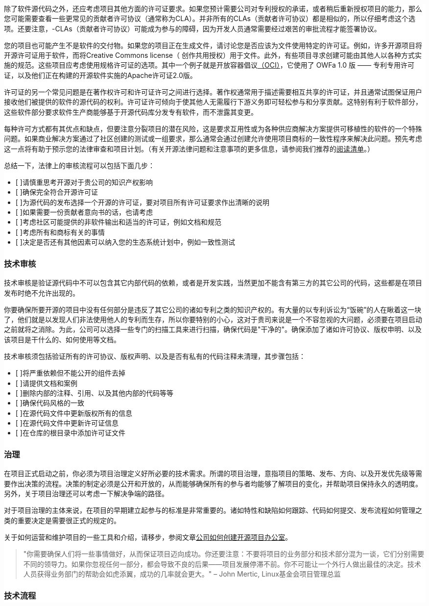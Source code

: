 除了软件源代码之外，还应考虑项目其他方面的许可证要求。如果您预计需要公司对专利授权的承诺，或者稍后重新授权项目的能力，那么您可能需要查看一些更常见的贡献者许可协议（通常称为CLA）。并非所有的CLAs（贡献者许可协议）都是相似的，所以仔细考虑这个选项。还要注意，-CLAs（贡献者许可协议）可能成为参与的障碍，因为开发人员通常需要经过艰苦的审批流程才能签署协议。

您的项目也可能产生不是软件的交付物。如果您的项目正在生成文件，请讨论您是否应该为文件使用特定的许可证。例如，许多开源项目将开源许可证用于软件，而将Creative Commons license（ 创作共用授权）用于文件。此外，有些项目寻求创建可能由其他人以各种方式实施的规范。这些项目应考虑使用规格许可证的选项。其中一个例子就是开放容器倡议[（OCI）](https://www.opencontainers.org/)，它使用了 OWFa 1.0 版 —— 专利专用许可证，以及他们正在构建的开源软件实施的Apache许可证2.0版。

许可证的另一个常见问题是在著作权许可和许可证许可之间进行选择。著作权通常用于描述需要相互共享的许可证，并且通常试图保证用户接收他们被提供的软件的源代码的权利。许可证许可倾向于使其他人无需履行下游义务即可轻松参与和分享贡献。这特别有利于软件部分，这些软件部分要求软件生产商能够基于开源代码库分发专有软件，而不泄露其变更。

每种许可方式都有其优点和缺点，但要注意分裂项目的潜在风险，这是要求互用性或为各种供应商解决方案提供可移植性的软件的一个特殊问题。如果商业解决方案通过了社区创建的测试或一组要求，那么通常会通过创建允许使用项目商标的一致性程序来解决此问题。预先考虑这一点将有助于预示您的法律审查和项目计划。（有关开源法律问题和注意事项的更多信息，请参阅我们推荐的[阅读清单](https://www.linuxfoundation.org/open-source-guides-reading-list/)。）

总结一下，法律上的审核流程可以包括下面几步：

- [ ]请慎重思考开源对于贵公司的知识产权影响
- [ ]确保完全符合开源许可证
- [ ]为源代码的发布选择一个开源的许可证，要对项目所有许可证要求作出清晰的说明
- [ ]如果需要一份贡献者意向书的话，也请考虑
- [ ]考虑社区可能提供的非软件输出和适当的许可证，例如文档和规范
- [ ]考虑所有和商标有关的事情
- [ ]决定是否还有其他因素可以纳入您的生态系统计划中，例如一致性测试

### 技术审核

技术审核是验证源代码中不可以包含其它内部代码的依赖，或者是开发实践，当然更加不能含有第三方的其它公司的代码，这些都是在项目发布时绝不允许出现的。

你要确保所要开源的项目中没有任何部分是违反了其它公司的诸如专利之类的知识产权的。有大量的以专利诉讼为“饭碗”的人在瞅着这一块了，他们就是以发现人们非法使用他人的专利而生存，所以你要特别的小心，这对于贵司来说是一个不容忽视的大问题，必须要在项目启动之前就将之消除。为此，公司可以选择一些专门的扫描工具来进行扫描，确保代码是"干净的"。确保添加了诸如许可协议、版权申明、以及该项目是干什么的、如何使用等文档。

技术审核须包括验证所有的许可协议、版权声明、以及是否有私有的代码注释未清理，其步骤包括：

- [ ]将严重依赖但不能公开的组件去掉
- [ ]请提供文档和案例
- [ ]删除内部的注释、引用、以及其他内部的代码等等
- [ ]确保代码风格的一致
- [ ]在源代码文件中更新版权所有的信息
- [ ]在源代码文件中更新许可证信息
- [ ]在仓库的根目录中添加许可证文件

### 治理

在项目正式启动之前，你必须为项目治理定义好所必要的技术需求。所谓的项目治理，意指项目的策略、发布、方向、以及开发优先级等需要作出决策的流程。决策的制定必须是公开和开放的，从而能够确保所有的参与者均能够了解项目的变化，并帮助项目保持永久的透明度。另外，关于项目治理还可以考虑一下解决争端的路径。

对于项目治理的主体来说，在项目的早期建立起参与的标准是非常重要的。诸如特性和缺陷如何跟踪、代码如何提交、发布流程如何管理之类的重要决定是需要很正式的规定的。

关于如何运营和维护项目的一些工具和介绍，请移步，参阅文章[公司如何创建开源项目办公室](http://www.ocselected.org/posts/opensource_enterprise_guide/creating-an-open-source-program/)。

> "你需要确保人们将一些事情做好，从而保证项目迈向成功。你还要注意：不要将项目的业务部分和技术部分混为一谈，它们分别需要不同的领导力。如果你忽视任何一部分，都会导致不良的后果——项目发展停滞不前。你不可能让一个外行人做出最佳的决定。技术人员获得业务部门的帮助会如虎添翼，成功的几率就会更大。" – John Mertic, Linux基金会项目管理总监

### 技术流程
